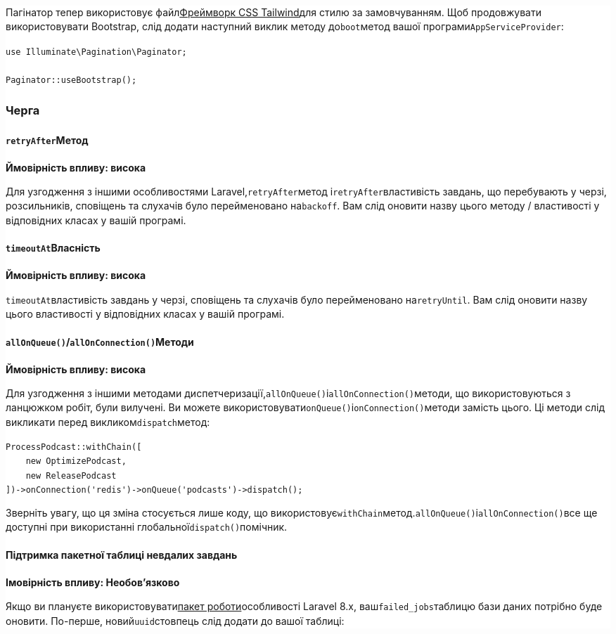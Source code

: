 Пагінатор тепер використовує файл[Фреймворк CSS Tailwind](https://tailwindcss.com)для стилю за замовчуванням. Щоб продовжувати використовувати Bootstrap, слід додати наступний виклик методу до`boot`метод вашої програми`AppServiceProvider`:

    use Illuminate\Pagination\Paginator;

    Paginator::useBootstrap();

<a name="queue"></a>

### Черга

<a name="queue-retry-after-method"></a>

#### `retryAfter`Метод

**Ймовірність впливу: висока**

Для узгодження з іншими особливостями Laravel,`retryAfter`метод і`retryAfter`властивість завдань, що перебувають у черзі, розсильників, сповіщень та слухачів було перейменовано на`backoff`. Вам слід оновити назву цього методу / властивості у відповідних класах у вашій програмі.

<a name="queue-timeout-at-property"></a>

#### `timeoutAt`Власність

**Ймовірність впливу: висока**

`timeoutAt`властивість завдань у черзі, сповіщень та слухачів було перейменовано на`retryUntil`. Вам слід оновити назву цього властивості у відповідних класах у вашій програмі.

<a name="queue-allOnQueue-allOnConnection"></a>

#### `allOnQueue()`/`allOnConnection()`Методи

**Ймовірність впливу: висока**

Для узгодження з іншими методами диспетчеризації,`allOnQueue()`і`allOnConnection()`методи, що використовуються з ланцюжком робіт, були вилучені. Ви можете використовувати`onQueue()`і`onConnection()`методи замість цього. Ці методи слід викликати перед викликом`dispatch`метод:

    ProcessPodcast::withChain([
        new OptimizePodcast,
        new ReleasePodcast
    ])->onConnection('redis')->onQueue('podcasts')->dispatch();

Зверніть увагу, що ця зміна стосується лише коду, що використовує`withChain`метод.`allOnQueue()`і`allOnConnection()`все ще доступні при використанні глобальної`dispatch()`помічник.

<a name="failed-jobs-table-batch-support"></a>

#### Підтримка пакетної таблиці невдалих завдань

**Імовірність впливу: Необов’язково**

Якщо ви плануєте використовувати[пакет роботи](/docs/{{version}}/queues#job-batching)особливості Laravel 8.x, ваш`failed_jobs`таблицю бази даних потрібно буде оновити. По-перше, новий`uuid`стовпець слід додати до вашої таблиці:

